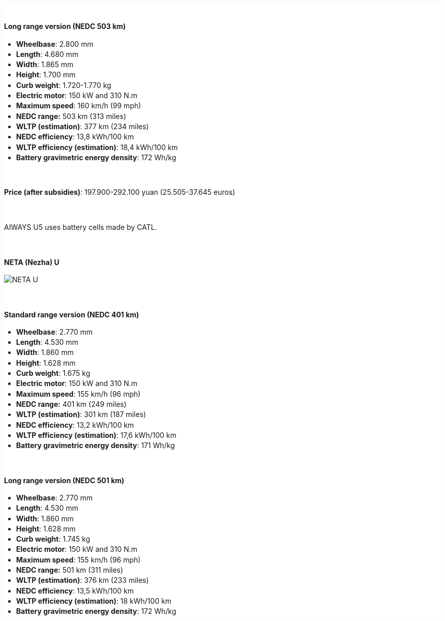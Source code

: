  

**Long range version (NEDC 503 km)**

- **Wheelbase**: 2.800 mm
- **Length**: 4.680 mm
- **Width**: 1.865 mm
- **Height**: 1.700 mm
- **Curb weight**: 1.720-1.770 kg
- **Electric motor**: 150 kW and 310 N.m
- **Maximum speed**: 160 km/h (99 mph)
- **NEDC range:** 503 km (313 miles)
- **WLTP (estimation)**: 377 km (234 miles)
- **NEDC efficiency**: 13,8 kWh/100 km
- **WLTP efficiency (estimation)**: 18,4 kWh/100 km
- **Battery gravimetric energy density**: 172 Wh/kg

 

**Price (after subsidies)**: 197.900-292.100 yuan (25.505-37.645 euros)

 

AIWAYS U5 uses battery cells made by CATL.

 

**NETA (Nezha) U**

![NETA U](post-images/NETA-U.avif)

 

**Standard range version (NEDC 401 km)**

- **Wheelbase**: 2.770 mm
- **Length**: 4.530 mm
- **Width**: 1.860 mm
- **Height**: 1.628 mm
- **Curb weight**: 1.675 kg
- **Electric motor**: 150 kW and 310 N.m
- **Maximum speed**: 155 km/h (96 mph)
- **NEDC range:** 401 km (249 miles)
- **WLTP (estimation)**: 301 km (187 miles)
- **NEDC efficiency**: 13,2 kWh/100 km
- **WLTP efficiency (estimation)**: 17,6 kWh/100 km
- **Battery gravimetric energy density**: 171 Wh/kg

 

**Long range version (NEDC 501 km)**

- **Wheelbase**: 2.770 mm
- **Length**: 4.530 mm
- **Width**: 1.860 mm
- **Height**: 1.628 mm
- **Curb weight**: 1.745 kg
- **Electric motor**: 150 kW and 310 N.m
- **Maximum speed**: 155 km/h (96 mph)
- **NEDC range:** 501 km (311 miles)
- **WLTP (estimation)**: 376 km (233 miles)
- **NEDC efficiency**: 13,5 kWh/100 km
- **WLTP efficiency (estimation)**: 18 kWh/100 km
- **Battery gravimetric energy density**: 172 Wh/kg

